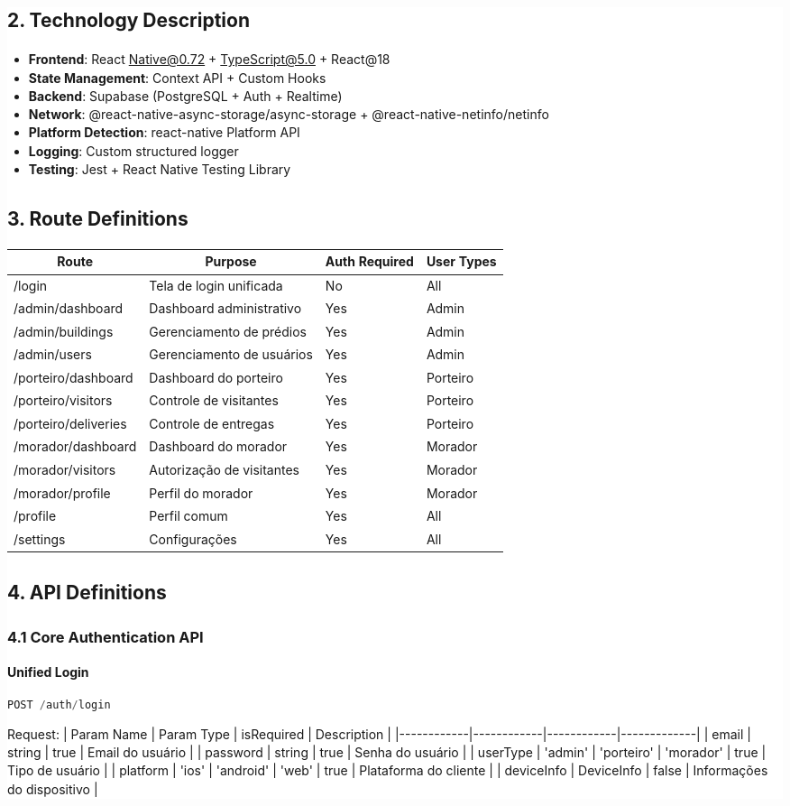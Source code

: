 ```mermaid
```

## 2. Technology Description

- **Frontend**: React Native@0.72 + TypeScript@5.0 + React@18
- **State Management**: Context API + Custom Hooks
- **Backend**: Supabase (PostgreSQL + Auth + Realtime)
- **Network**: @react-native-async-storage/async-storage + @react-native-netinfo/netinfo
- **Platform Detection**: react-native Platform API
- **Logging**: Custom structured logger
- **Testing**: Jest + React Native Testing Library

## 3. Route Definitions

| Route | Purpose | Auth Required | User Types |
|-------|---------|---------------|------------|
| /login | Tela de login unificada | No | All |
| /admin/dashboard | Dashboard administrativo | Yes | Admin |
| /admin/buildings | Gerenciamento de prédios | Yes | Admin |
| /admin/users | Gerenciamento de usuários | Yes | Admin |
| /porteiro/dashboard | Dashboard do porteiro | Yes | Porteiro |
| /porteiro/visitors | Controle de visitantes | Yes | Porteiro |
| /porteiro/deliveries | Controle de entregas | Yes | Porteiro |
| /morador/dashboard | Dashboard do morador | Yes | Morador |
| /morador/visitors | Autorização de visitantes | Yes | Morador |
| /morador/profile | Perfil do morador | Yes | Morador |
| /profile | Perfil comum | Yes | All |
| /settings | Configurações | Yes | All |

## 4. API Definitions

### 4.1 Core Authentication API

**Unified Login**
```typescript
POST /auth/login
```

Request:
| Param Name | Param Type | isRequired | Description |
|------------|------------|------------|-------------|
| email | string | true | Email do usuário |
| password | string | true | Senha do usuário |
| userType | 'admin' \| 'porteiro' \| 'morador' | true | Tipo de usuário |
| platform | 'ios' \| 'android' \| 'web' | true | Plataforma do cliente |
| deviceInfo | DeviceInfo | false | Informações do dispositivo |
